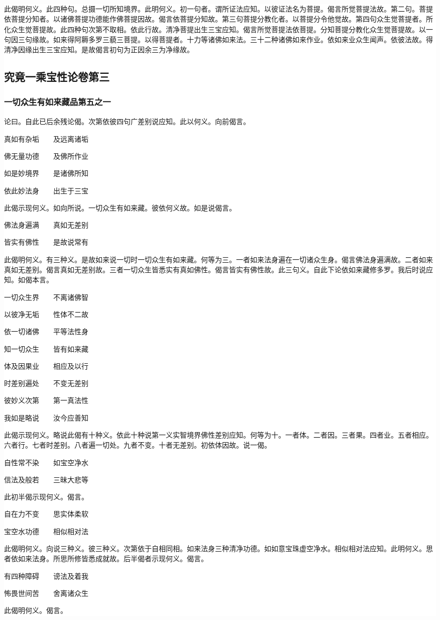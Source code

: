 此偈明何义。此四种句。总摄一切所知境界。此明何义。初一句者。谓所证法应知。以彼证法名为菩提。偈言所觉菩提法故。第二句。菩提依菩提分知者。以诸佛菩提功德能作佛菩提因故。偈言依菩提分知故。第三句菩提分教化者。以菩提分令他觉故。第四句众生觉菩提者。所化众生觉菩提故。此四种句次第不取相。依此行故。清净菩提出生三宝应知。偈言所觉菩提法依菩提。分知菩提分教化众生觉菩提故。以一句因三句缘故。如来得阿耨多罗三藐三菩提。以得菩提者。十力等诸佛如来法。三十二种诸佛如来作业。依如来业众生闻声。依彼法故。得清净因缘出生三宝应知。是故偈言初句为正因余三为净缘故。  

## 究竟一乘宝性论卷第三  

### 一切众生有如来藏品第五之一

论曰。自此已后余残论偈。次第依彼四句广差别说应知。此以何义。向前偈言。  

真如有杂垢　　及远离诸垢  

佛无量功德　　及佛所作业  

如是妙境界　　是诸佛所知  

依此妙法身　　出生于三宝  

此偈示现何义。如向所说。一切众生有如来藏。彼依何义故。如是说偈言。  

佛法身遍满　　真如无差别  

皆实有佛性　　是故说常有  

此偈明何义。有三种义。是故如来说一切时一切众生有如来藏。何等为三。一者如来法身遍在一切诸众生身。偈言佛法身遍满故。二者如来真如无差别。偈言真如无差别故。三者一切众生皆悉实有真如佛性。偈言皆实有佛性故。此三句义。自此下论依如来藏修多罗。我后时说应知。如偈本言。  

一切众生界　　不离诸佛智  

以彼净无垢　　性体不二故  

依一切诸佛　　平等法性身  

知一切众生　　皆有如来藏  

体及因果业　　相应及以行  

时差别遍处　　不变无差别  

彼妙义次第　　第一真法性  

我如是略说　　汝今应善知  

此偈示现何义。略说此偈有十种义。依此十种说第一义实智境界佛性差别应知。何等为十。一者体。二者因。三者果。四者业。五者相应。六者行。七者时差别。八者遍一切处。九者不变。十者无差别。初依体因故。说一偈。  

自性常不染　　如宝空净水  

信法及般若　　三昧大悲等  

此初半偈示现何义。偈言。  

自在力不变　　思实体柔软  

宝空水功德　　相似相对法  

此偈明何义。向说三种义。彼三种义。次第依于自相同相。如来法身三种清净功德。如如意宝珠虚空净水。相似相对法应知。此明何义。思者依如来法身。所思所修皆悉成就故。后半偈者示现何义。偈言。  

有四种障碍　　谤法及着我  

怖畏世间苦　　舍离诸众生  

此偈明何义。偈言。  
